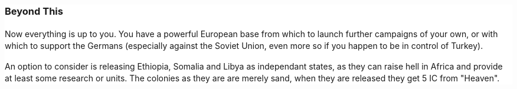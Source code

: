 ###  Beyond This 

Now everything is up to you. You have a powerful European base from
which to launch further campaigns of your own, or with which to support
the Germans (especially against the Soviet Union, even more so if you
happen to be in control of Turkey).

An option to consider is releasing Ethiopia, Somalia and Libya as
independant states, as they can raise hell in Africa and provide at
least some research or units. The colonies as they are are merely sand,
when they are released they get 5 IC from "Heaven".
